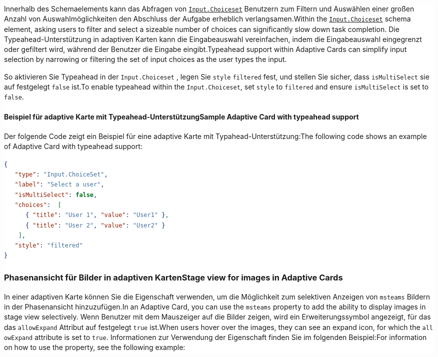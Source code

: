 <span data-ttu-id="5121f-205">Innerhalb des Schemaelements kann das Abfragen von [`Input.Choiceset`](https://adaptivecards.io/explorer/Input.ChoiceSet.html) Benutzern zum Filtern und Auswählen einer großen Anzahl von Auswahlmöglichkeiten den Abschluss der Aufgabe erheblich verlangsamen.</span><span class="sxs-lookup"><span data-stu-id="5121f-205">Within the [`Input.Choiceset`](https://adaptivecards.io/explorer/Input.ChoiceSet.html) schema element, asking users to filter and select a sizeable number of choices can significantly slow down task completion.</span></span> <span data-ttu-id="5121f-206">Die Typeahead-Unterstützung in adaptiven Karten kann die Eingabeauswahl vereinfachen, indem die Eingabeauswahl eingegrenzt oder gefiltert wird, während der Benutzer die Eingabe eingibt.</span><span class="sxs-lookup"><span data-stu-id="5121f-206">Typeahead support within Adaptive Cards can simplify input selection by narrowing or filtering the set of input choices as the user types the input.</span></span>

<span data-ttu-id="5121f-207">So aktivieren Sie Typeahead in der `Input.Choiceset` , legen Sie `style` `filtered` fest, und stellen Sie sicher, dass `isMultiSelect` sie auf festgelegt `false` ist.</span><span class="sxs-lookup"><span data-stu-id="5121f-207">To enable typeahead within the `Input.Choiceset`, set `style` to `filtered` and ensure `isMultiSelect` is set to `false`.</span></span>

#### <a name="sample-adaptive-card-with-typeahead-support"></a><span data-ttu-id="5121f-208">Beispiel für adaptive Karte mit Typeahead-Unterstützung</span><span class="sxs-lookup"><span data-stu-id="5121f-208">Sample Adaptive Card with typeahead support</span></span>

<span data-ttu-id="5121f-209">Der folgende Code zeigt ein Beispiel für eine adaptive Karte mit Typahead-Unterstützung:</span><span class="sxs-lookup"><span data-stu-id="5121f-209">The following code shows an example of Adaptive Card with typeahead support:</span></span>

``` json
{
   "type": "Input.ChoiceSet",
   "label": "Select a user",
   "isMultiSelect": false,
   "choices":  [
      { "title": "User 1", "value": "User1" },
      { "title": "User 2", "value": "User2" }
    ],
   "style": "filtered"
}
```

### <a name="stage-view-for-images-in-adaptive-cards"></a><span data-ttu-id="5121f-210">Phasenansicht für Bilder in adaptiven Karten</span><span class="sxs-lookup"><span data-stu-id="5121f-210">Stage view for images in Adaptive Cards</span></span>

<span data-ttu-id="5121f-211">In einer adaptiven Karte können Sie die Eigenschaft verwenden, um die Möglichkeit zum selektiven Anzeigen von `msteams` Bildern in der Phasenansicht hinzuzufügen.</span><span class="sxs-lookup"><span data-stu-id="5121f-211">In an Adaptive Card, you can use the `msteams` property to add the ability to display images in stage view selectively.</span></span> <span data-ttu-id="5121f-212">Wenn Benutzer mit dem Mauszeiger auf die Bilder zeigen, wird ein Erweiterungssymbol angezeigt, für das das `allowExpand` Attribut auf festgelegt `true` ist.</span><span class="sxs-lookup"><span data-stu-id="5121f-212">When users hover over the images, they can see an expand icon, for which the `allowExpand` attribute is set to `true`.</span></span> <span data-ttu-id="5121f-213">Informationen zur Verwendung der Eigenschaft finden Sie im folgenden Beispiel:</span><span class="sxs-lookup"><span data-stu-id="5121f-213">For information on how to use the property, see the following example:</span></span>
